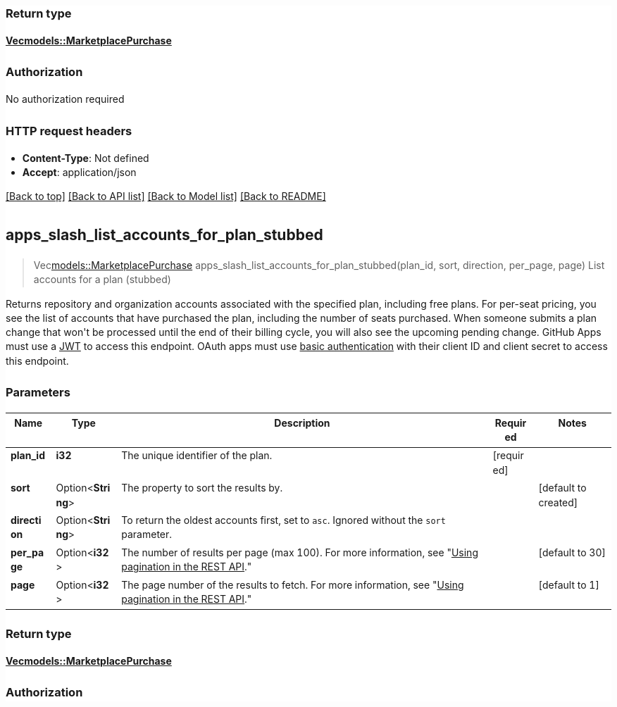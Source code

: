 ### Return type

[**Vec<models::MarketplacePurchase>**](marketplace-purchase.md)

### Authorization

No authorization required

### HTTP request headers

- **Content-Type**: Not defined
- **Accept**: application/json

[[Back to top]](#) [[Back to API list]](../README.md#documentation-for-api-endpoints) [[Back to Model list]](../README.md#documentation-for-models) [[Back to README]](../README.md)


## apps_slash_list_accounts_for_plan_stubbed

> Vec<models::MarketplacePurchase> apps_slash_list_accounts_for_plan_stubbed(plan_id, sort, direction, per_page, page)
List accounts for a plan (stubbed)

Returns repository and organization accounts associated with the specified plan, including free plans. For per-seat pricing, you see the list of accounts that have purchased the plan, including the number of seats purchased. When someone submits a plan change that won't be processed until the end of their billing cycle, you will also see the upcoming pending change.  GitHub Apps must use a [JWT](https://docs.github.com/apps/building-github-apps/authenticating-with-github-apps/#authenticating-as-a-github-app) to access this endpoint. OAuth apps must use [basic authentication](https://docs.github.com/rest/overview/other-authentication-methods#basic-authentication) with their client ID and client secret to access this endpoint.

### Parameters


Name | Type | Description  | Required | Notes
------------- | ------------- | ------------- | ------------- | -------------
**plan_id** | **i32** | The unique identifier of the plan. | [required] |
**sort** | Option<**String**> | The property to sort the results by. |  |[default to created]
**direction** | Option<**String**> | To return the oldest accounts first, set to `asc`. Ignored without the `sort` parameter. |  |
**per_page** | Option<**i32**> | The number of results per page (max 100). For more information, see \"[Using pagination in the REST API](https://docs.github.com/rest/using-the-rest-api/using-pagination-in-the-rest-api).\" |  |[default to 30]
**page** | Option<**i32**> | The page number of the results to fetch. For more information, see \"[Using pagination in the REST API](https://docs.github.com/rest/using-the-rest-api/using-pagination-in-the-rest-api).\" |  |[default to 1]

### Return type

[**Vec<models::MarketplacePurchase>**](marketplace-purchase.md)

### Authorization
